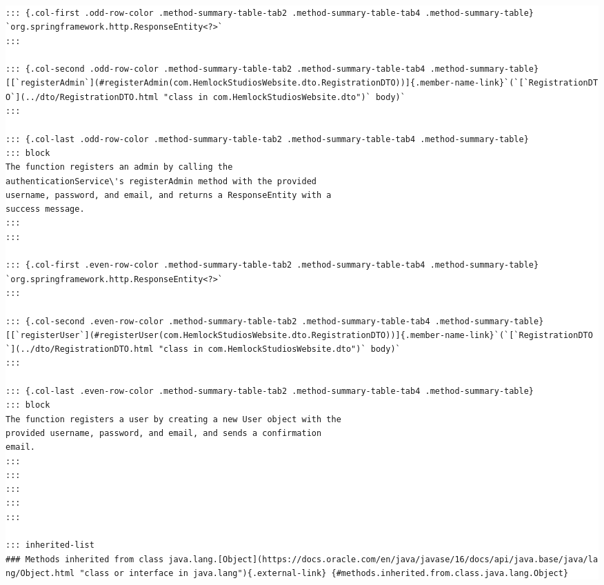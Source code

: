     ::: {.col-first .odd-row-color .method-summary-table-tab2 .method-summary-table-tab4 .method-summary-table}
    `org.springframework.http.ResponseEntity<?>`
    :::

    ::: {.col-second .odd-row-color .method-summary-table-tab2 .method-summary-table-tab4 .method-summary-table}
    [[`registerAdmin`](#registerAdmin(com.HemlockStudiosWebsite.dto.RegistrationDTO))]{.member-name-link}`​(`[`RegistrationDTO`](../dto/RegistrationDTO.html "class in com.HemlockStudiosWebsite.dto")` body)`
    :::

    ::: {.col-last .odd-row-color .method-summary-table-tab2 .method-summary-table-tab4 .method-summary-table}
    ::: block
    The function registers an admin by calling the
    authenticationService\'s registerAdmin method with the provided
    username, password, and email, and returns a ResponseEntity with a
    success message.
    :::
    :::

    ::: {.col-first .even-row-color .method-summary-table-tab2 .method-summary-table-tab4 .method-summary-table}
    `org.springframework.http.ResponseEntity<?>`
    :::

    ::: {.col-second .even-row-color .method-summary-table-tab2 .method-summary-table-tab4 .method-summary-table}
    [[`registerUser`](#registerUser(com.HemlockStudiosWebsite.dto.RegistrationDTO))]{.member-name-link}`​(`[`RegistrationDTO`](../dto/RegistrationDTO.html "class in com.HemlockStudiosWebsite.dto")` body)`
    :::

    ::: {.col-last .even-row-color .method-summary-table-tab2 .method-summary-table-tab4 .method-summary-table}
    ::: block
    The function registers a user by creating a new User object with the
    provided username, password, and email, and sends a confirmation
    email.
    :::
    :::
    :::
    :::
    :::

    ::: inherited-list
    ### Methods inherited from class java.lang.[Object](https://docs.oracle.com/en/java/javase/16/docs/api/java.base/java/lang/Object.html "class or interface in java.lang"){.external-link} {#methods.inherited.from.class.java.lang.Object}
